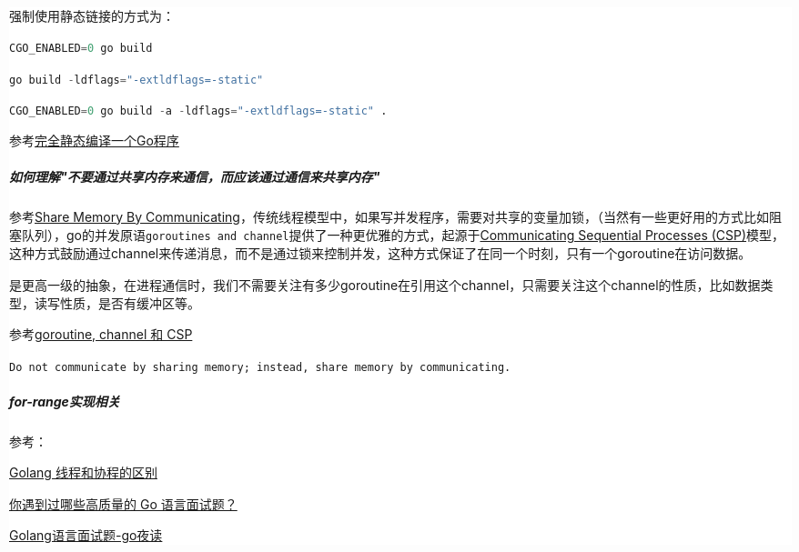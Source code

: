 强制使用静态链接的方式为：
```s
CGO_ENABLED=0 go build
```
```s
go build -ldflags="-extldflags=-static"
```
```s
CGO_ENABLED=0 go build -a -ldflags="-extldflags=-static" .
```
参考[完全静态编译一个Go程序](https://colobu.com/2018/07/20/totally-static-Go-builds/)

##### 如何理解"不要通过共享内存来通信，而应该通过通信来共享内存"
参考[Share Memory By Communicating](https://blog.golang.org/codelab-share)，传统线程模型中，如果写并发程序，需要对共享的变量加锁，（当然有一些更好用的方式比如阻塞队列），go的并发原语`goroutines and channel`提供了一种更优雅的方式，起源于[Communicating Sequential Processes (CSP)](http://www.usingcsp.com/)模型，这种方式鼓励通过channel来传递消息，而不是通过锁来控制并发，这种方式保证了在同一个时刻，只有一个goroutine在访问数据。

是更高一级的抽象，在进程通信时，我们不需要关注有多少goroutine在引用这个channel，只需要关注这个channel的性质，比如数据类型，读写性质，是否有缓冲区等。

参考[goroutine, channel 和 CSP](http://www.moye.me/2017/05/05/go-concurrency-patterns/)

`Do not communicate by sharing memory; instead, share memory by communicating.`



##### for-range实现相关


参考：

[Golang 线程和协程的区别](https://segmentfault.com/q/1010000004878639)

[你遇到过哪些高质量的 Go 语言面试题？](https://www.zhihu.com/question/60952598)

[Golang语言面试题-go夜读](https://reading.developerlearning.cn/interview/interview-golang-language/)